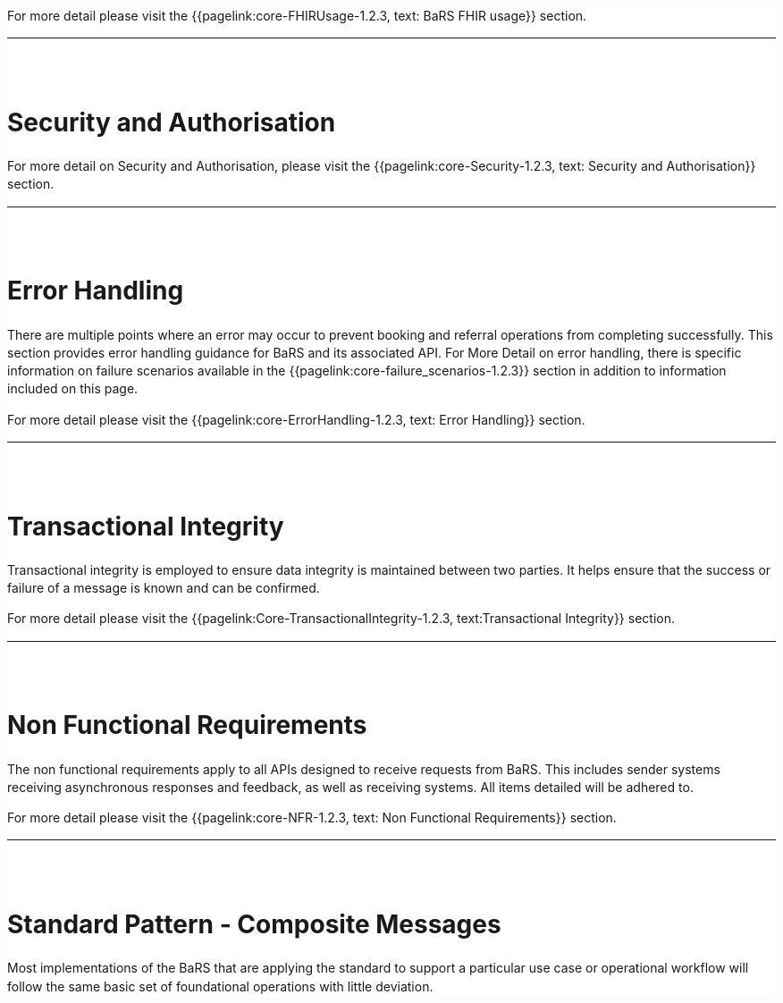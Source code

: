 For more detail please visit the {{pagelink:core-FHIRUsage-1.2.3, text: BaRS FHIR usage}} section.

<hr>
<br>

# Security and Authorisation

For more detail on Security and Authorisation, please visit the {{pagelink:core-Security-1.2.3, text: Security and Authorisation}} section.

<hr>
<br>

# Error Handling
There are multiple points where an error may occur to prevent booking and referral operations from completing successfully. This section provides error handling guidance for BaRS and its associated API. For More Detail on error handling, there is specific information on failure scenarios available in the {{pagelink:core-failure_scenarios-1.2.3}} section in addition to information included on this page.

For more detail please visit the {{pagelink:core-ErrorHandling-1.2.3, text: Error Handling}} section.

<hr>
<br>

# Transactional Integrity
Transactional integrity is employed to ensure data integrity is maintained between two parties. It helps ensure that the success or failure of a message is known and can be confirmed. 

For more detail please visit the {{pagelink:Core-TransactionalIntegrity-1.2.3, text:Transactional Integrity}} section.

<hr>
<br>

# Non Functional Requirements

The non functional requirements apply to all APIs designed to receive requests from BaRS. This includes sender systems receiving asynchronous responses and feedback, as well as receiving systems. All items detailed will be adhered to.

For more detail please visit the {{pagelink:core-NFR-1.2.3, text: Non Functional Requirements}} section.

<hr>
<br>

# Standard Pattern - Composite Messages
Most implementations of the BaRS that are applying the standard to support a particular use case or operational workflow will follow the same basic set of foundational operations with little deviation. 
